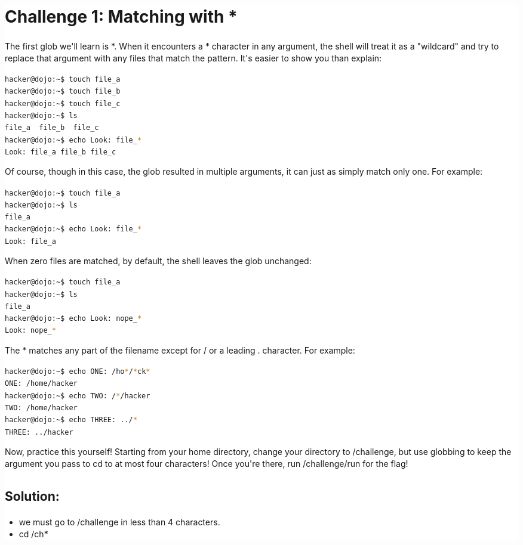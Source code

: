 # Challenge 1: Matching with *

The first glob we'll learn is *. When it encounters a * character in any argument, the shell will treat it as a "wildcard" and try to replace that argument with any files that match the pattern. It's easier to show you than explain:

```sh
hacker@dojo:~$ touch file_a
hacker@dojo:~$ touch file_b
hacker@dojo:~$ touch file_c
hacker@dojo:~$ ls
file_a	file_b	file_c
hacker@dojo:~$ echo Look: file_*
Look: file_a file_b file_c
```

Of course, though in this case, the glob resulted in multiple arguments, it can just as simply match only one. For example:

```sh
hacker@dojo:~$ touch file_a
hacker@dojo:~$ ls
file_a
hacker@dojo:~$ echo Look: file_*
Look: file_a
```
When zero files are matched, by default, the shell leaves the glob unchanged:

```sh
hacker@dojo:~$ touch file_a
hacker@dojo:~$ ls
file_a
hacker@dojo:~$ echo Look: nope_*
Look: nope_*
```

The * matches any part of the filename except for / or a leading . character. For example:

```sh
hacker@dojo:~$ echo ONE: /ho*/*ck*
ONE: /home/hacker
hacker@dojo:~$ echo TWO: /*/hacker
TWO: /home/hacker
hacker@dojo:~$ echo THREE: ../*
THREE: ../hacker
```

Now, practice this yourself! Starting from your home directory, change your directory to /challenge, but use globbing to keep the argument you pass to cd to at most four characters! Once you're there, run /challenge/run for the flag!

## Solution: 
- we must go to /challenge in less than 4 characters.
- cd /ch*
